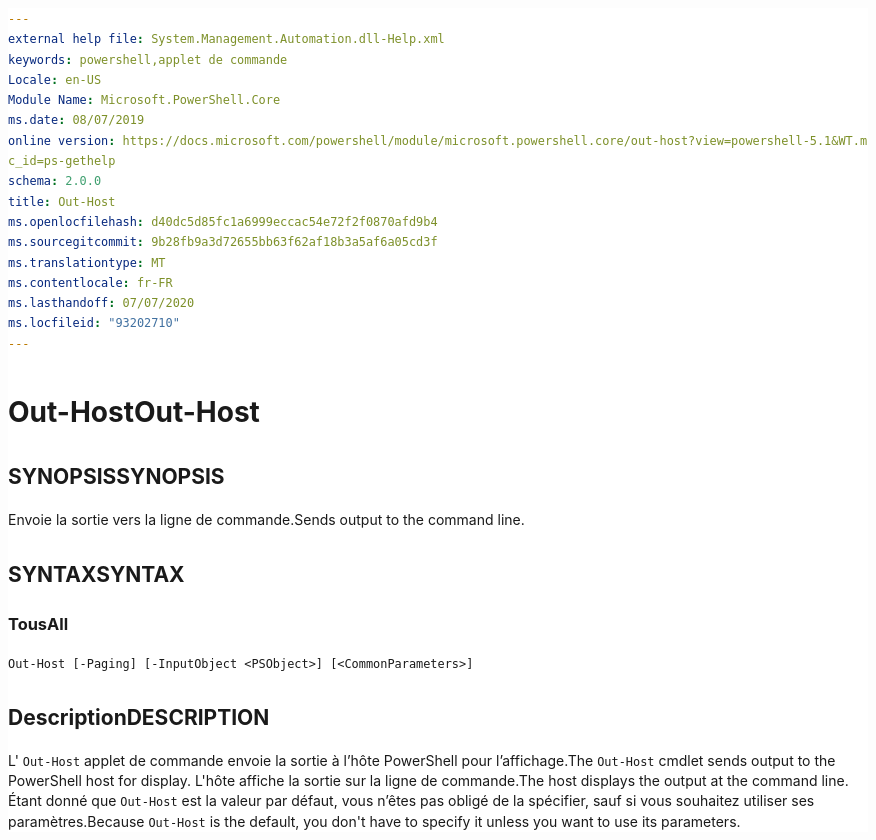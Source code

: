 ```yaml
---
external help file: System.Management.Automation.dll-Help.xml
keywords: powershell,applet de commande
Locale: en-US
Module Name: Microsoft.PowerShell.Core
ms.date: 08/07/2019
online version: https://docs.microsoft.com/powershell/module/microsoft.powershell.core/out-host?view=powershell-5.1&WT.mc_id=ps-gethelp
schema: 2.0.0
title: Out-Host
ms.openlocfilehash: d40dc5d85fc1a6999eccac54e72f2f0870afd9b4
ms.sourcegitcommit: 9b28fb9a3d72655bb63f62af18b3a5af6a05cd3f
ms.translationtype: MT
ms.contentlocale: fr-FR
ms.lasthandoff: 07/07/2020
ms.locfileid: "93202710"
---
```

# <span data-ttu-id="7cdd0-103">Out-Host</span><span class="sxs-lookup"><span data-stu-id="7cdd0-103">Out-Host</span></span>

## <span data-ttu-id="7cdd0-104">SYNOPSIS</span><span class="sxs-lookup"><span data-stu-id="7cdd0-104">SYNOPSIS</span></span>
<span data-ttu-id="7cdd0-105">Envoie la sortie vers la ligne de commande.</span><span class="sxs-lookup"><span data-stu-id="7cdd0-105">Sends output to the command line.</span></span>

## <span data-ttu-id="7cdd0-106">SYNTAX</span><span class="sxs-lookup"><span data-stu-id="7cdd0-106">SYNTAX</span></span>

### <span data-ttu-id="7cdd0-107">Tous</span><span class="sxs-lookup"><span data-stu-id="7cdd0-107">All</span></span>

```
Out-Host [-Paging] [-InputObject <PSObject>] [<CommonParameters>]
```

## <span data-ttu-id="7cdd0-108">Description</span><span class="sxs-lookup"><span data-stu-id="7cdd0-108">DESCRIPTION</span></span>

<span data-ttu-id="7cdd0-109">L' `Out-Host` applet de commande envoie la sortie à l’hôte PowerShell pour l’affichage.</span><span class="sxs-lookup"><span data-stu-id="7cdd0-109">The `Out-Host` cmdlet sends output to the PowerShell host for display.</span></span> <span data-ttu-id="7cdd0-110">L'hôte affiche la sortie sur la ligne de commande.</span><span class="sxs-lookup"><span data-stu-id="7cdd0-110">The host displays the output at the command line.</span></span> <span data-ttu-id="7cdd0-111">Étant donné que `Out-Host` est la valeur par défaut, vous n’êtes pas obligé de la spécifier, sauf si vous souhaitez utiliser ses paramètres.</span><span class="sxs-lookup"><span data-stu-id="7cdd0-111">Because `Out-Host` is the default, you don't have to specify it unless you want to use its parameters.</span></span>
